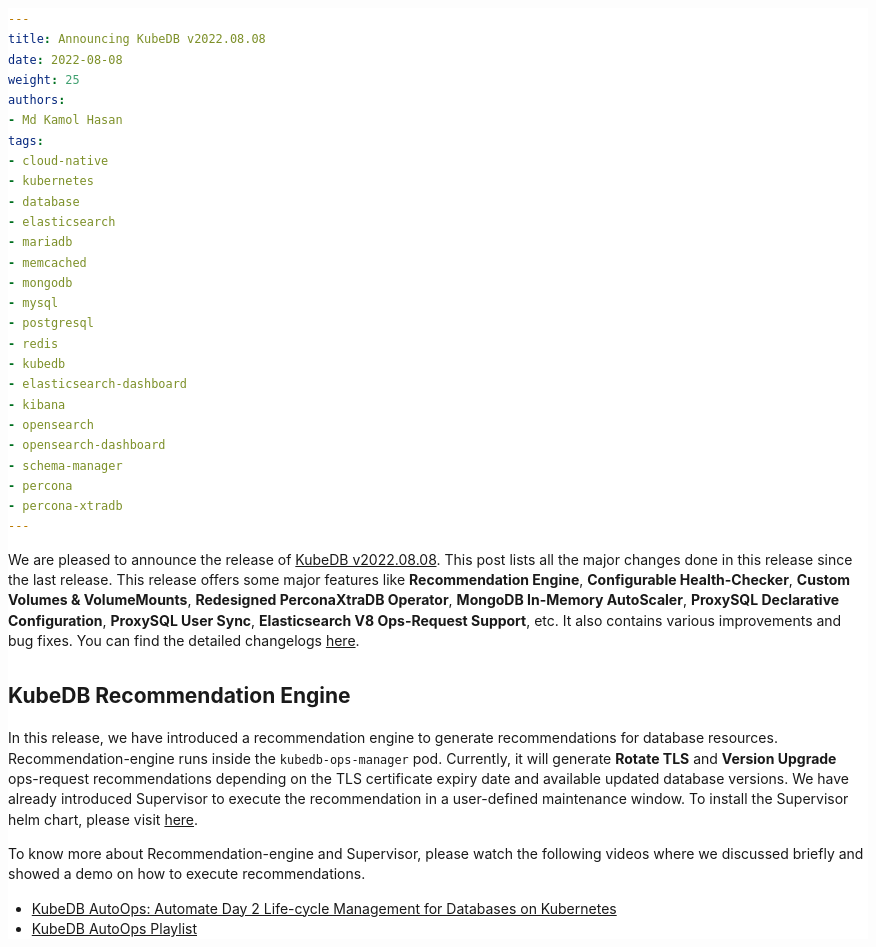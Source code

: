 ```yaml
---
title: Announcing KubeDB v2022.08.08
date: 2022-08-08
weight: 25
authors:
- Md Kamol Hasan
tags:
- cloud-native
- kubernetes
- database
- elasticsearch
- mariadb
- memcached
- mongodb
- mysql
- postgresql
- redis
- kubedb
- elasticsearch-dashboard
- kibana
- opensearch
- opensearch-dashboard
- schema-manager
- percona
- percona-xtradb
---
```


We are pleased to announce the release of [KubeDB v2022.08.08](https://kubedb.com/docs/v2022.08.08/setup/). This post lists all the major changes done in this release since the last release.
This release offers some major features like **Recommendation Engine**, **Configurable Health-Checker**, **Custom Volumes & VolumeMounts**, **Redesigned PerconaXtraDB Operator**, **MongoDB In-Memory AutoScaler**, **ProxySQL Declarative Configuration**, **ProxySQL User Sync**, **Elasticsearch V8 Ops-Request Support**, etc.
It also contains various improvements and bug fixes. You can find the detailed changelogs [here](https://github.com/kubedb/CHANGELOG/blob/master/releases/v2022.08.08/README.md).

## KubeDB Recommendation Engine

In this release, we have introduced a recommendation engine to generate recommendations for database resources.
Recommendation-engine runs inside the `kubedb-ops-manager` pod. Currently, it will generate **Rotate TLS** and **Version Upgrade** ops-request recommendations depending on the TLS certificate expiry date and available updated database versions. We have already introduced Supervisor to execute the recommendation in a user-defined maintenance window. To install the Supervisor helm chart, please visit [here](https://github.com/kubeops/installer/tree/master/charts/supervisor).

To know more about Recommendation-engine and Supervisor, please watch the following videos where we discussed briefly and showed a demo on how to execute recommendations.

- [KubeDB AutoOps: Automate Day 2 Life-cycle Management for Databases on Kubernetes](https://blog.byte.builders/post/kubedb-autoops-webinar-2022.04.13/)
- [KubeDB AutoOps Playlist](https://www.youtube.com/playlist?list=PLoiT1Gv2KR1gszfJIwCcC4Kj-JcE4uyR_)
